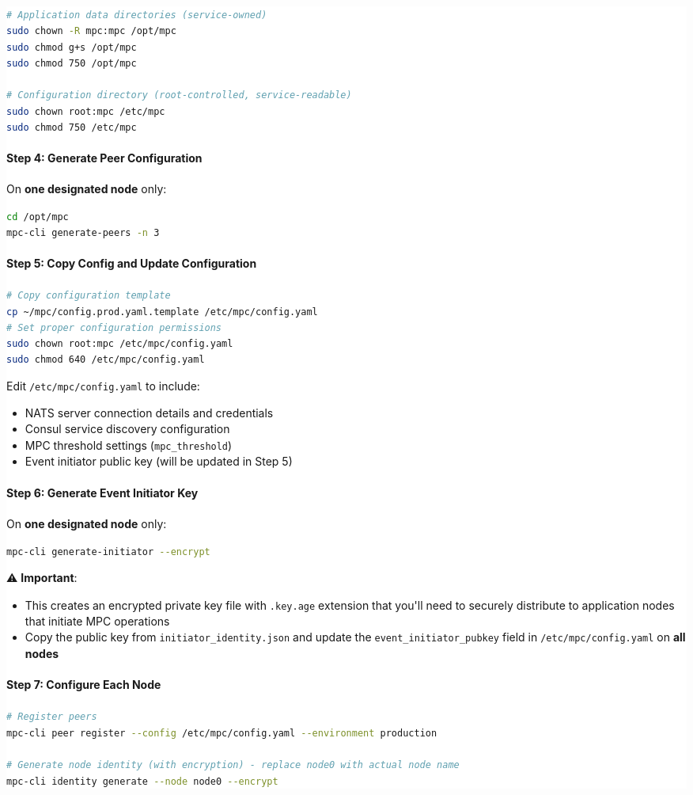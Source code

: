 ```bash
# Application data directories (service-owned)
sudo chown -R mpc:mpc /opt/mpc
sudo chmod g+s /opt/mpc
sudo chmod 750 /opt/mpc

# Configuration directory (root-controlled, service-readable)
sudo chown root:mpc /etc/mpc
sudo chmod 750 /etc/mpc
```

#### Step 4: Generate Peer Configuration

On **one designated node** only:

```bash
cd /opt/mpc
mpc-cli generate-peers -n 3
```

#### Step 5: Copy Config and Update Configuration

```bash
# Copy configuration template
cp ~/mpc/config.prod.yaml.template /etc/mpc/config.yaml
# Set proper configuration permissions
sudo chown root:mpc /etc/mpc/config.yaml
sudo chmod 640 /etc/mpc/config.yaml
```

Edit `/etc/mpc/config.yaml` to include:

- NATS server connection details and credentials
- Consul service discovery configuration
- MPC threshold settings (`mpc_threshold`)
- Event initiator public key (will be updated in Step 5)

#### Step 6: Generate Event Initiator Key

On **one designated node** only:

```bash
mpc-cli generate-initiator --encrypt
```

⚠️ **Important**:

- This creates an encrypted private key file with `.key.age` extension that you'll need to securely distribute to application nodes that initiate MPC operations
- Copy the public key from `initiator_identity.json` and update the `event_initiator_pubkey` field in `/etc/mpc/config.yaml` on **all nodes**

#### Step 7: Configure Each Node

```bash
# Register peers
mpc-cli peer register --config /etc/mpc/config.yaml --environment production

# Generate node identity (with encryption) - replace node0 with actual node name
mpc-cli identity generate --node node0 --encrypt
```
